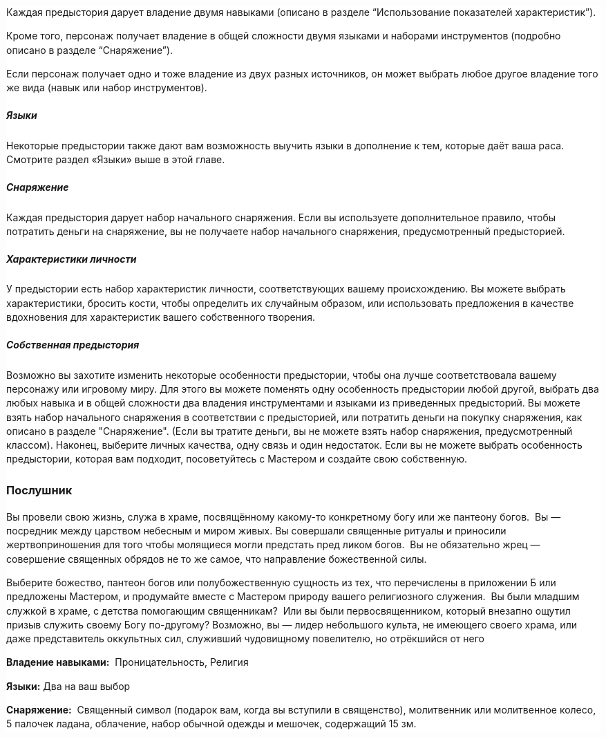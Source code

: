 Каждая предыстория дарует владение двумя навыками (описано в разделе “Использование показателей характеристик”).

Кроме того, персонаж получает владение в общей сложности двумя языками и наборами инструментов (подробно описано в разделе “Снаряжение”).

Если персонаж получает одно и тоже владение из двух разных источников, он может выбрать любое другое владение того же вида (навык или набор инструментов).

##### Языки

Некоторые предыстории также дают вам возможность выучить языки в дополнение к тем, которые даёт ваша раса.  Смотрите раздел «Языки» выше в этой главе.

##### Снаряжение

Каждая предыстория дарует набор начального снаряжения. Если вы используете дополнительное правило, чтобы потратить деньги на снаряжение, вы не получаете набор начального снаряжения, предусмотренный предысторией.

##### Характеристики личности

У предыстории есть набор характеристик личности, соответствующих вашему происхождению. Вы можете выбрать характеристики, бросить кости, чтобы определить их случайным образом, или использовать предложения в качестве вдохновения для характеристик вашего собственного творения.

##### Собственная предыстория

Возможно вы захотите изменить некоторые особенности предыстории, чтобы она лучше соответствовала вашему персонажу или игровому миру. Для этого вы можете поменять одну особенность предыстории любой другой, выбрать два любых навыка и в общей сложности два владения инструментами и языками из приведенных предысторий. Вы можете взять набор начального снаряжения в соответствии с предысторией, или потратить деньги на покупку снаряжения, как описано в разделе "Снаряжение". (Если вы тратите деньги, вы не можете взять набор снаряжения, предусмотренный классом). Наконец, выберите личных качества, одну связь и один недостаток. Если вы не можете выбрать особенность предыстории, которая вам подходит, посоветуйтесь с Мастером и создайте свою собственную.

### Послушник

Вы провели свою жизнь, служа в храме, посвящённому какому-то конкретному богу или же пантеону богов.  Вы — посредник между царством небесным и миром живых. Вы совершали священные ритуалы и приносили жертвоприношения для того чтобы молящиеся могли предстать пред ликом богов.  Вы не обязательно жрец — совершение священных обрядов не то же самое, что направление божественной силы.

Выберите божество, пантеон богов или полубожественную сущность из тех, что перечислены в приложении Б или предложены Мастером, и продумайте вместе с Мастером природу вашего религиозного служения.  Вы были младшим служкой в храме, с детства помогающим священникам?  Или вы были первосвященником, который внезапно ощутил призыв служить своему Богу по-другому? Возможно, вы — лидер небольшого культа, не имеющего своего храма, или даже представитель оккультных сил, служивший чудовищному повелителю, но отрёкшийся от него

**Владение навыками:**  Проницательность, Религия

**Языки:** Два на ваш выбор

**Снаряжение:**  Священный символ (подарок вам, когда вы вступили в священство), молитвенник или молитвенное колесо, 5 палочек ладана, облачение, набор обычной одежды и мешочек, содержащий 15 зм.
